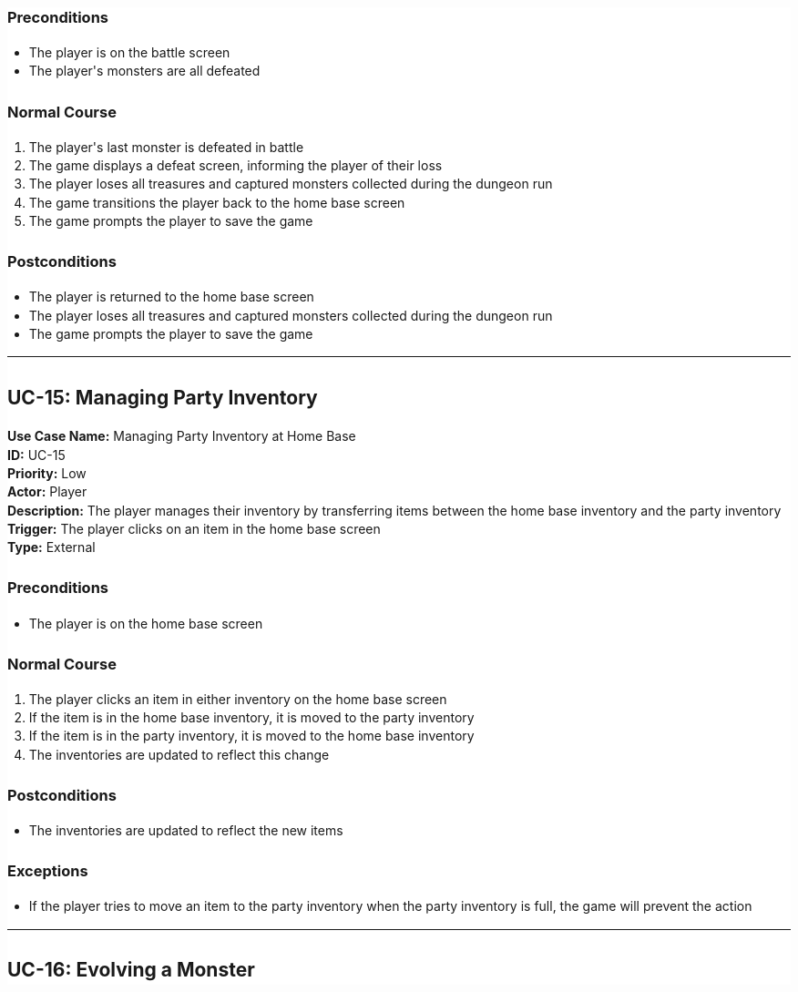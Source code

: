 ### Preconditions
- The player is on the battle screen
- The player's monsters are all defeated

### Normal Course
1. The player's last monster is defeated in battle
2. The game displays a defeat screen, informing the player of their loss
3. The player loses all treasures and captured monsters collected during the dungeon run
4. The game transitions the player back to the home base screen
5. The game prompts the player to save the game

### Postconditions
- The player is returned to the home base screen
- The player loses all treasures and captured monsters collected during the dungeon run
- The game prompts the player to save the game

---

## UC-15: Managing Party Inventory

**Use Case Name:** Managing Party Inventory at Home Base  
**ID:** UC-15  
**Priority:** Low  
**Actor:** Player  
**Description:** The player manages their inventory by transferring items between the home base inventory and the party inventory  
**Trigger:** The player clicks on an item in the home base screen  
**Type:** External

### Preconditions
- The player is on the home base screen

### Normal Course
1. The player clicks an item in either inventory on the home base screen
2. If the item is in the home base inventory, it is moved to the party inventory
3. If the item is in the party inventory, it is moved to the home base inventory
4. The inventories are updated to reflect this change

### Postconditions
- The inventories are updated to reflect the new items

### Exceptions
- If the player tries to move an item to the party inventory when the party inventory is full, the game will prevent the action

---

## UC-16: Evolving a Monster
